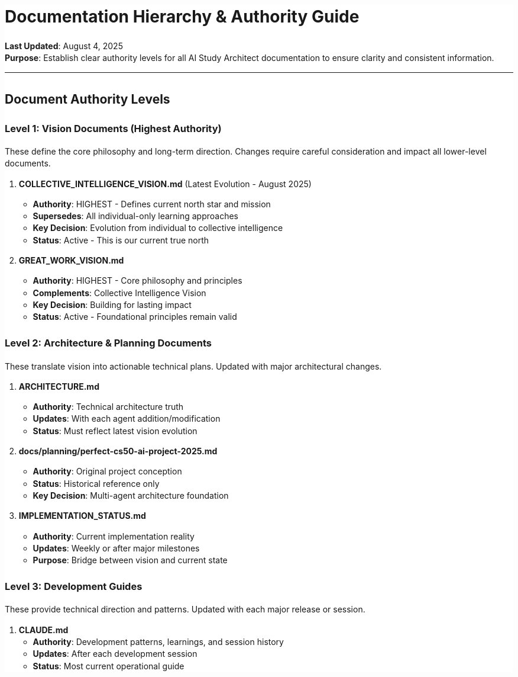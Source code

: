 # Documentation Hierarchy & Authority Guide

**Last Updated**: August 4, 2025  
**Purpose**: Establish clear authority levels for all AI Study Architect documentation to ensure clarity and consistent information.

---

## Document Authority Levels

### Level 1: Vision Documents (Highest Authority)
These define the core philosophy and long-term direction. Changes require careful consideration and impact all lower-level documents.

1. **COLLECTIVE_INTELLIGENCE_VISION.md** (Latest Evolution - August 2025)
   - **Authority**: HIGHEST - Defines current north star and mission
   - **Supersedes**: All individual-only learning approaches
   - **Key Decision**: Evolution from individual to collective intelligence
   - **Status**: Active - This is our current true north

2. **GREAT_WORK_VISION.md**
   - **Authority**: HIGHEST - Core philosophy and principles
   - **Complements**: Collective Intelligence Vision
   - **Key Decision**: Building for lasting impact
   - **Status**: Active - Foundational principles remain valid

### Level 2: Architecture & Planning Documents
These translate vision into actionable technical plans. Updated with major architectural changes.

1. **ARCHITECTURE.md**
   - **Authority**: Technical architecture truth
   - **Updates**: With each agent addition/modification
   - **Status**: Must reflect latest vision evolution

2. **docs/planning/perfect-cs50-ai-project-2025.md**
   - **Authority**: Original project conception
   - **Status**: Historical reference only
   - **Key Decision**: Multi-agent architecture foundation

3. **IMPLEMENTATION_STATUS.md**
   - **Authority**: Current implementation reality
   - **Updates**: Weekly or after major milestones
   - **Purpose**: Bridge between vision and current state

### Level 3: Development Guides
These provide technical direction and patterns. Updated with each major release or session.

1. **CLAUDE.md**
   - **Authority**: Development patterns, learnings, and session history
   - **Updates**: After each development session
   - **Status**: Most current operational guide
